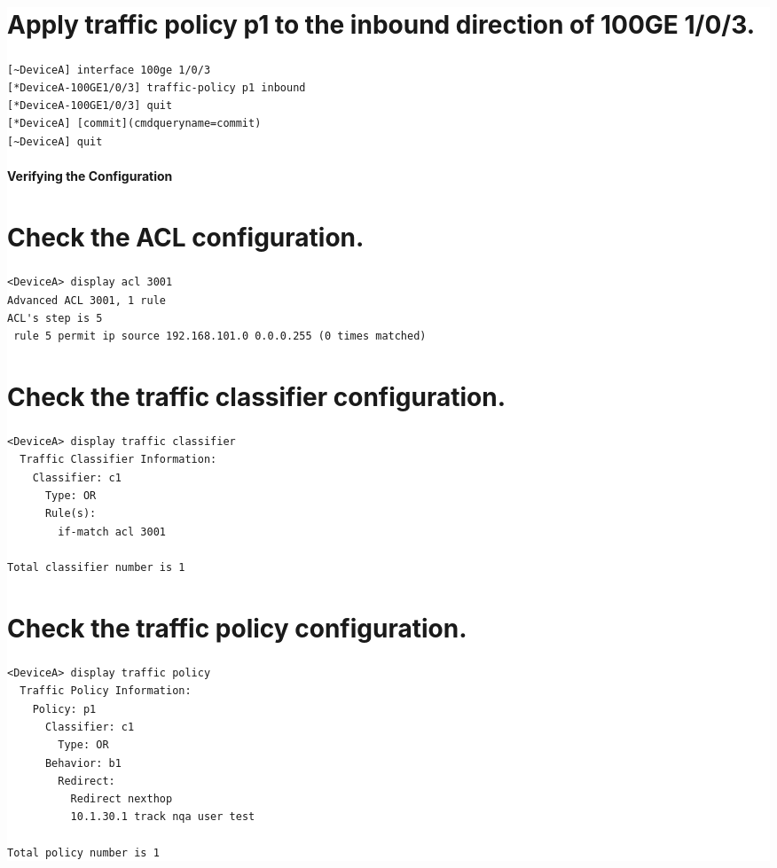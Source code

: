    # Apply traffic policy **p1** to the inbound direction of 100GE 1/0/3.
   
   ```
   [~DeviceA] interface 100ge 1/0/3
   [*DeviceA-100GE1/0/3] traffic-policy p1 inbound
   [*DeviceA-100GE1/0/3] quit
   [*DeviceA] [commit](cmdqueryname=commit)
   [~DeviceA] quit
   ```

#### Verifying the Configuration

# Check the ACL configuration.

```
<DeviceA> display acl 3001
Advanced ACL 3001, 1 rule                                                                                                           
ACL's step is 5                                                                                                                     
 rule 5 permit ip source 192.168.101.0 0.0.0.255 (0 times matched)
```

# Check the traffic classifier configuration.

```
<DeviceA> display traffic classifier
  Traffic Classifier Information:
    Classifier: c1                               
      Type: OR                                   
      Rule(s):                                   
        if-match acl 3001

Total classifier number is 1
```

# Check the traffic policy configuration.

```
<DeviceA> display traffic policy
  Traffic Policy Information:                                                                                                       
    Policy: p1                                                                                                                      
      Classifier: c1                                                                                                                
        Type: OR                                                                                                                    
      Behavior: b1                                                                                                                  
        Redirect:                                                                                                                   
          Redirect nexthop                                                                                                          
          10.1.30.1 track nqa user test

Total policy number is 1
```
